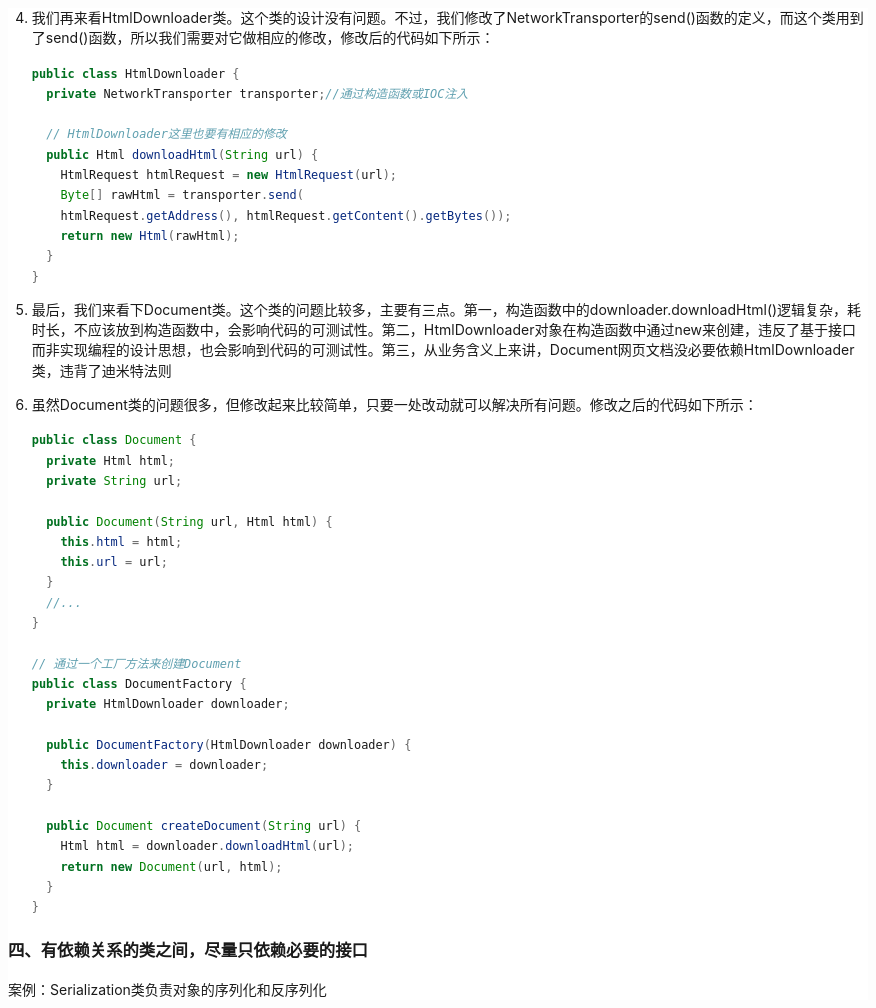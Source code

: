 4. 我们再来看HtmlDownloader类。这个类的设计没有问题。不过，我们修改了NetworkTransporter的send()函数的定义，而这个类用到了send()函数，所以我们需要对它做相应的修改，修改后的代码如下所示：

   ```java
   public class HtmlDownloader {
     private NetworkTransporter transporter;//通过构造函数或IOC注入
     
     // HtmlDownloader这里也要有相应的修改
     public Html downloadHtml(String url) {
       HtmlRequest htmlRequest = new HtmlRequest(url);
       Byte[] rawHtml = transporter.send(
       htmlRequest.getAddress(), htmlRequest.getContent().getBytes());
       return new Html(rawHtml);
     }
   }
   ```

5. 最后，我们来看下Document类。这个类的问题比较多，主要有三点。第一，构造函数中的downloader.downloadHtml()逻辑复杂，耗时长，不应该放到构造函数中，会影响代码的可测试性。第二，HtmlDownloader对象在构造函数中通过new来创建，违反了基于接口而非实现编程的设计思想，也会影响到代码的可测试性。第三，从业务含义上来讲，Document网页文档没必要依赖HtmlDownloader类，违背了迪米特法则

6. 虽然Document类的问题很多，但修改起来比较简单，只要一处改动就可以解决所有问题。修改之后的代码如下所示：

   ```java
   public class Document {
     private Html html;
     private String url;
     
     public Document(String url, Html html) {
       this.html = html;
       this.url = url;
     }
     //...
   }
   
   // 通过一个工厂方法来创建Document
   public class DocumentFactory {
     private HtmlDownloader downloader;
     
     public DocumentFactory(HtmlDownloader downloader) {
       this.downloader = downloader;
     }
     
     public Document createDocument(String url) {
       Html html = downloader.downloadHtml(url);
       return new Document(url, html);
     }
   }
   ```

### 四、有依赖关系的类之间，尽量只依赖必要的接口

案例：Serialization类负责对象的序列化和反序列化
